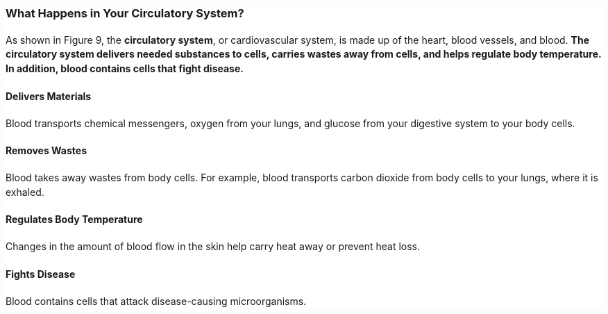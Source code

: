 ### What Happens in Your Circulatory System?

As shown in Figure 9, the **circulatory system**, or cardiovascular system, is
made up of the heart, blood vessels, and blood. **The circulatory system
delivers needed substances to cells, carries wastes away from cells, and helps
regulate body temperature. In addition, blood contains cells that fight
disease.**

#### Delivers Materials
Blood transports chemical messengers, oxygen from your lungs, and glucose from
your digestive system to your body cells.

#### Removes Wastes
Blood takes away wastes from body cells. For example, blood transports carbon
dioxide from body cells to your lungs, where it is exhaled.

#### Regulates Body Temperature
Changes in the amount of blood flow in the skin help carry heat away or prevent
heat loss.

#### Fights Disease
Blood contains cells that attack disease-causing microorganisms.

  <figure>